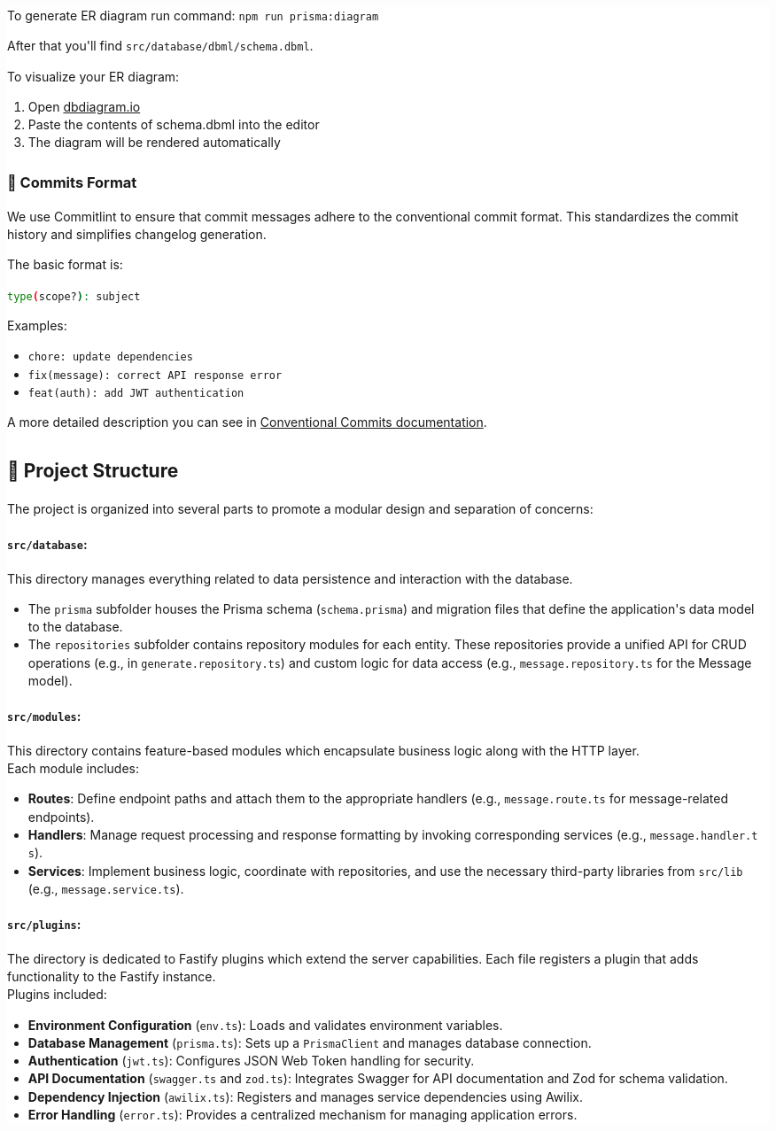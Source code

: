 To generate ER diagram run command: `npm run prisma:diagram`

After that you'll find `src/database/dbml/schema.dbml`.

To visualize your ER diagram:
1. Open [dbdiagram.io](https://dbdiagram.io/)
2. Paste the contents of schema.dbml into the editor
3. The diagram will be rendered automatically

### 📜 Commits Format

We use Commitlint to ensure that commit messages adhere to the conventional commit format. This standardizes the commit history and simplifies changelog generation.

The basic format is:
```sh
type(scope?): subject
```

Examples:
- `chore: update dependencies`
- `fix(message): correct API response error`
- `feat(auth): add JWT authentication`

A more detailed description you can see in [Conventional Commits documentation](https://www.conventionalcommits.org/en/v1.0.0/#examples).

## 📁 Project Structure
The project is organized into several parts to promote a modular design and separation of concerns:

#### `src/database`:  
This directory manages everything related to data persistence and interaction with the database.  
- The `prisma` subfolder houses the Prisma schema (`schema.prisma`) and migration files that define the application's data model to the database.  
- The `repositories` subfolder contains repository modules for each entity. These repositories provide a unified API for CRUD operations (e.g., in `generate.repository.ts`) and custom logic for data access (e.g., `message.repository.ts` for the Message model).

#### `src/modules`:  
This directory contains feature-based modules which encapsulate business logic along with the HTTP layer.  
Each module includes:  
- **Routes**: Define endpoint paths and attach them to the appropriate handlers (e.g., `message.route.ts` for message-related endpoints).  
- **Handlers**: Manage request processing and response formatting by invoking corresponding services (e.g., `message.handler.ts`).  
- **Services**: Implement business logic, coordinate with repositories, and use the necessary third-party libraries from `src/lib` (e.g., `message.service.ts`).

#### `src/plugins`:  
The directory is dedicated to Fastify plugins which extend the server capabilities. Each file registers a plugin that adds functionality to the Fastify instance.  
Plugins included:  
- **Environment Configuration** (`env.ts`): Loads and validates environment variables.  
- **Database Management** (`prisma.ts`): Sets up a `PrismaClient` and manages database connection.  
- **Authentication** (`jwt.ts`): Configures JSON Web Token handling for security.  
- **API Documentation** (`swagger.ts` and `zod.ts`): Integrates Swagger for API documentation and Zod for schema validation.  
- **Dependency Injection** (`awilix.ts`): Registers and manages service dependencies using Awilix.  
- **Error Handling** (`error.ts`): Provides a centralized mechanism for managing application errors.
